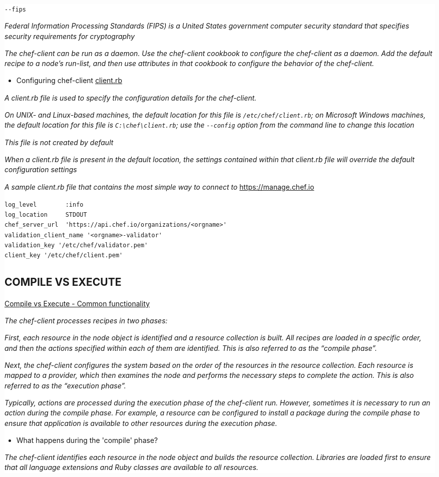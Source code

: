 `--fips`

_Federal Information Processing Standards (FIPS) is a United States government computer security standard that specifies security requirements for cryptography_

_The chef-client can be run as a daemon. Use the chef-client cookbook to configure the chef-client as a daemon. Add the default recipe to a node’s run-list, and then use attributes in that cookbook to configure the behavior of the chef-client._

- Configuring chef-client
[client.rb](https://docs.chef.io/config_rb_client.html)

_A client.rb file is used to specify the configuration details for the chef-client._

_On UNIX- and Linux-based machines, the default location for this file is `/etc/chef/client.rb`; on Microsoft Windows machines, the default location for this file is `C:\chef\client.rb`; use the `--config` option from the command line to change this location_

_This file is not created by default_

_When a client.rb file is present in the default location, the settings contained within that client.rb file will override the default configuration settings_

_A sample client.rb file that contains the most simple way to connect to_ https://manage.chef.io

```
log_level        :info
log_location     STDOUT
chef_server_url  'https://api.chef.io/organizations/<orgname>'
validation_client_name '<orgname>-validator'
validation_key '/etc/chef/validator.pem'
client_key '/etc/chef/client.pem'
```

## COMPILE VS EXECUTE

[Compile vs Execute - Common functionality](https://docs.chef.io/resource_common.html)

_The chef-client processes recipes in two phases:_

_First, each resource in the node object is identified and a resource collection is built. All recipes are loaded in a specific order, and then the actions specified within each of them are identified. This is also referred to as the “compile phase”._

_Next, the chef-client configures the system based on the order of the resources in the resource collection. Each resource is mapped to a provider, which then examines the node and performs the necessary steps to complete the action. This is also referred to as the “execution phase”._

_Typically, actions are processed during the execution phase of the chef-client run. However, sometimes it is necessary to run an action during the compile phase. For example, a resource can be configured to install a package during the compile phase to ensure that application is available to other resources during the execution phase._

- What happens during the 'compile' phase?

_The chef-client identifies each resource in the node object and builds the resource collection. Libraries are loaded first to ensure that all language extensions and Ruby classes are available to all resources._
